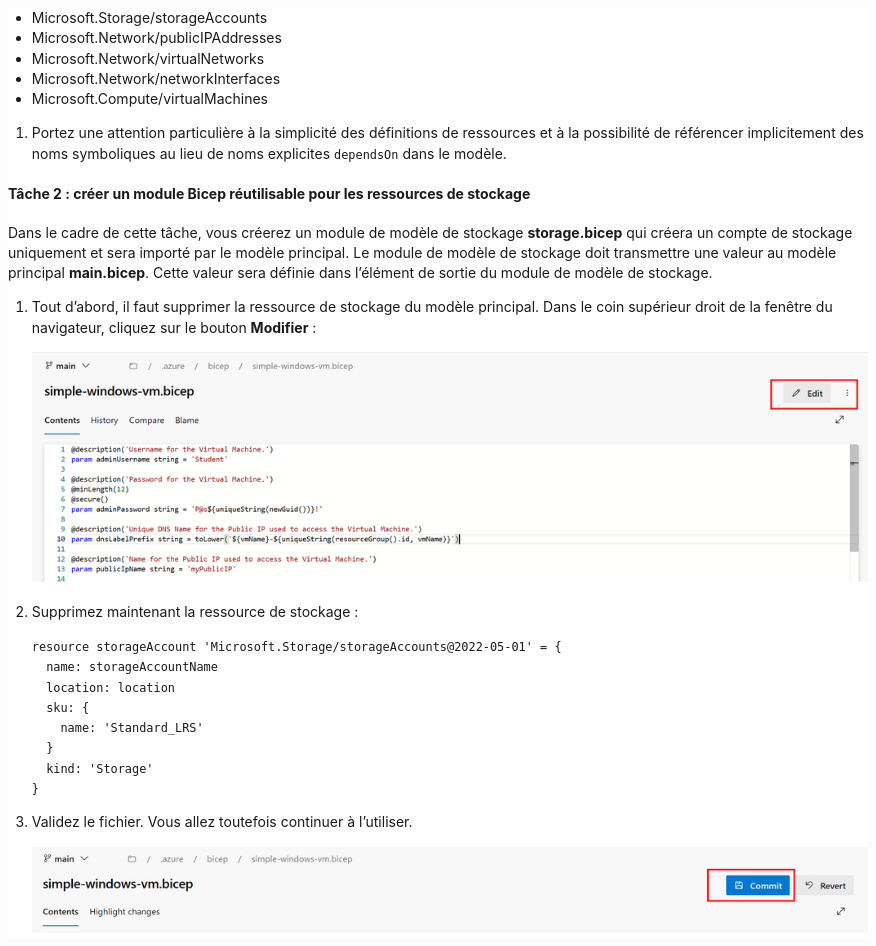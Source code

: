    - Microsoft.Storage/storageAccounts
   - Microsoft.Network/publicIPAddresses
   - Microsoft.Network/virtualNetworks
   - Microsoft.Network/networkInterfaces
   - Microsoft.Compute/virtualMachines

1. Portez une attention particulière à la simplicité des définitions de ressources et à la possibilité de référencer implicitement des noms symboliques au lieu de noms explicites `dependsOn` dans le modèle.

#### Tâche 2 : créer un module Bicep réutilisable pour les ressources de stockage

Dans le cadre de cette tâche, vous créerez un module de modèle de stockage **storage.bicep** qui créera un compte de stockage uniquement et sera importé par le modèle principal. Le module de modèle de stockage doit transmettre une valeur au modèle principal **main.bicep**. Cette valeur sera définie dans l’élément de sortie du module de modèle de stockage.

1. Tout d’abord, il faut supprimer la ressource de stockage du modèle principal. Dans le coin supérieur droit de la fenêtre du navigateur, cliquez sur le bouton **Modifier** :

   ![Bouton Modifier](./images/m06/edit.png)

1. Supprimez maintenant la ressource de stockage :

   ```bicep
   resource storageAccount 'Microsoft.Storage/storageAccounts@2022-05-01' = {
     name: storageAccountName
     location: location
     sku: {
       name: 'Standard_LRS'
     }
     kind: 'Storage'
   }
   ```

1. Validez le fichier. Vous allez toutefois continuer à l’utiliser.

   ![Valider le fichier](./images/m06/commit.png)
